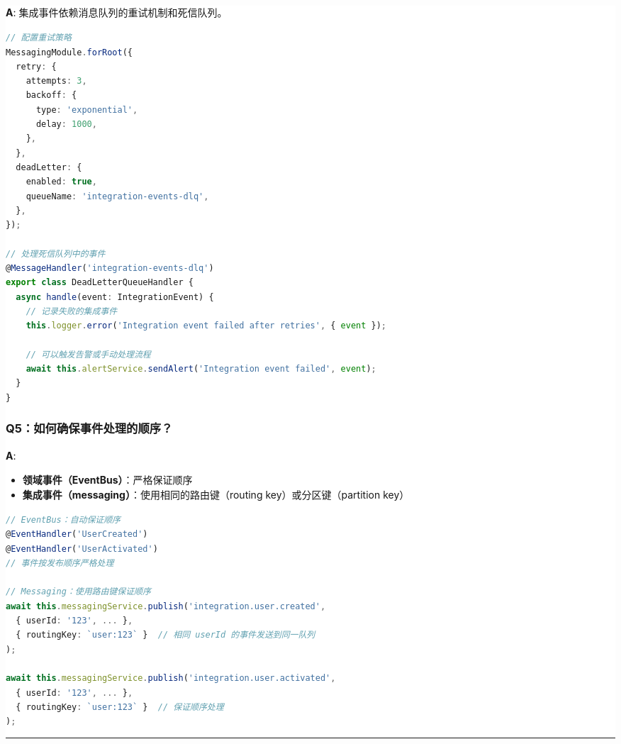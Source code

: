 **A**: 集成事件依赖消息队列的重试机制和死信队列。

```typescript
// 配置重试策略
MessagingModule.forRoot({
  retry: {
    attempts: 3,
    backoff: {
      type: 'exponential',
      delay: 1000,
    },
  },
  deadLetter: {
    enabled: true,
    queueName: 'integration-events-dlq',
  },
});

// 处理死信队列中的事件
@MessageHandler('integration-events-dlq')
export class DeadLetterQueueHandler {
  async handle(event: IntegrationEvent) {
    // 记录失败的集成事件
    this.logger.error('Integration event failed after retries', { event });
    
    // 可以触发告警或手动处理流程
    await this.alertService.sendAlert('Integration event failed', event);
  }
}
```

### Q5：如何确保事件处理的顺序？

**A**:

- **领域事件（EventBus）**：严格保证顺序
- **集成事件（messaging）**：使用相同的路由键（routing key）或分区键（partition key）

```typescript
// EventBus：自动保证顺序
@EventHandler('UserCreated')
@EventHandler('UserActivated')
// 事件按发布顺序严格处理

// Messaging：使用路由键保证顺序
await this.messagingService.publish('integration.user.created', 
  { userId: '123', ... },
  { routingKey: `user:123` }  // 相同 userId 的事件发送到同一队列
);

await this.messagingService.publish('integration.user.activated', 
  { userId: '123', ... },
  { routingKey: `user:123` }  // 保证顺序处理
);
```

---